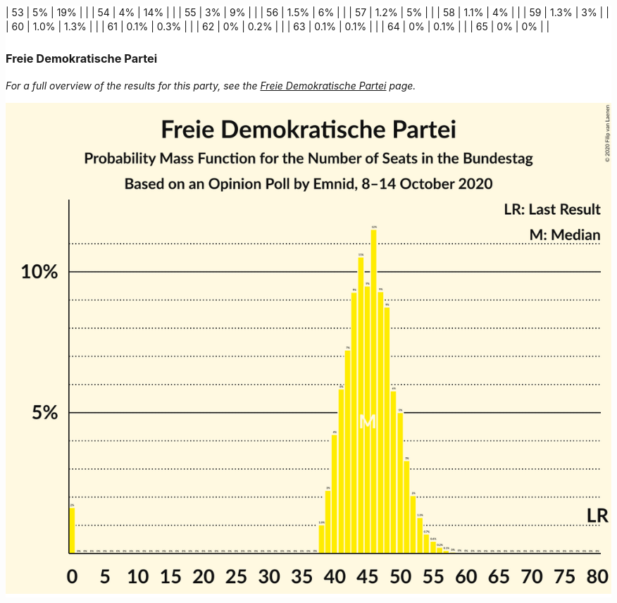 | 53 | 5% | 19% |  |
| 54 | 4% | 14% |  |
| 55 | 3% | 9% |  |
| 56 | 1.5% | 6% |  |
| 57 | 1.2% | 5% |  |
| 58 | 1.1% | 4% |  |
| 59 | 1.3% | 3% |  |
| 60 | 1.0% | 1.3% |  |
| 61 | 0.1% | 0.3% |  |
| 62 | 0% | 0.2% |  |
| 63 | 0.1% | 0.1% |  |
| 64 | 0% | 0.1% |  |
| 65 | 0% | 0% |  |

### Freie Demokratische Partei

*For a full overview of the results for this party, see the [Freie Demokratische Partei](party-freiedemokratischepartei.html) page.*

![Graph with seats probability mass function not yet produced](2020-10-14-Emnid-seats-pmf-freiedemokratischepartei.png "Seats Probability Mass Function")